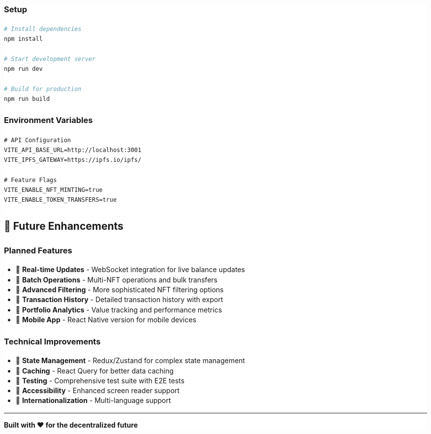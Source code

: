 ### Setup
```bash
# Install dependencies
npm install

# Start development server
npm run dev

# Build for production
npm run build
```

### Environment Variables
```env
# API Configuration
VITE_API_BASE_URL=http://localhost:3001
VITE_IPFS_GATEWAY=https://ipfs.io/ipfs/

# Feature Flags
VITE_ENABLE_NFT_MINTING=true
VITE_ENABLE_TOKEN_TRANSFERS=true
```

## 🔮 Future Enhancements

### Planned Features
- 🔄 **Real-time Updates** - WebSocket integration for live balance updates
- 🔄 **Batch Operations** - Multi-NFT operations and bulk transfers
- 🔄 **Advanced Filtering** - More sophisticated NFT filtering options
- 🔄 **Transaction History** - Detailed transaction history with export
- 🔄 **Portfolio Analytics** - Value tracking and performance metrics
- 🔄 **Mobile App** - React Native version for mobile devices

### Technical Improvements
- 🔄 **State Management** - Redux/Zustand for complex state management
- 🔄 **Caching** - React Query for better data caching
- 🔄 **Testing** - Comprehensive test suite with E2E tests
- 🔄 **Accessibility** - Enhanced screen reader support
- 🔄 **Internationalization** - Multi-language support

---

**Built with ❤️ for the decentralized future**